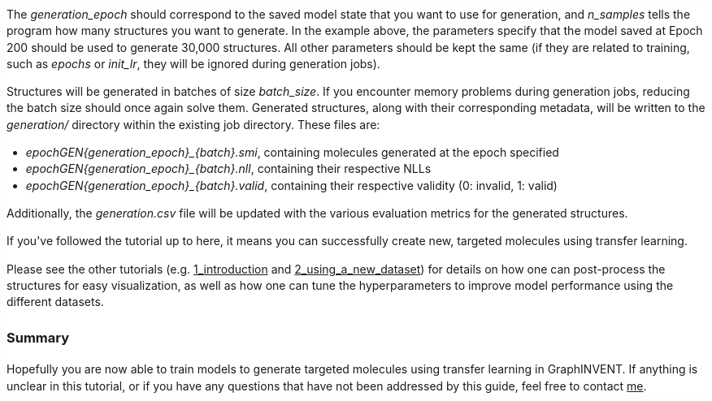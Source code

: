 The *generation_epoch* should correspond to the saved model state that you want to use for generation, and *n_samples* tells the program how many structures you want to generate. In the example above, the parameters specify that the model saved at Epoch 200 should be used to generate 30,000 structures. All other parameters should be kept the same (if they are related to training, such as *epochs* or *init_lr*, they will be ignored during generation jobs).

Structures will be generated in batches of size *batch_size*. If you encounter memory problems during generation jobs, reducing the batch size should once again solve them. Generated structures, along with their corresponding metadata, will be written to the *generation/* directory within the existing job directory. These files are:

* *epochGEN{generation_epoch}_{batch}.smi*, containing molecules generated at the epoch specified
* *epochGEN{generation_epoch}_{batch}.nll*, containing their respective NLLs
* *epochGEN{generation_epoch}_{batch}.valid*, containing their respective validity (0: invalid, 1: valid)

Additionally, the *generation.csv* file will be updated with the various evaluation metrics for the generated structures.

If you've followed the tutorial up to here, it means you can successfully create new, targeted molecules using transfer learning.

Please see the other tutorials (e.g. [1_introduction](./1_introduction.md) and [2_using_a_new_dataset](./2_using_a_new_dataset.md)) for details on how one can post-process the structures for easy visualization, as well as how one can tune the hyperparameters to improve model performance using the different datasets.

### Summary
Hopefully you are now able to train models to generate targeted molecules using transfer learning in GraphINVENT. If anything is unclear in this tutorial, or if you have any questions that have not been addressed by this guide, feel free to contact [me](https://github.com/rociomer).
